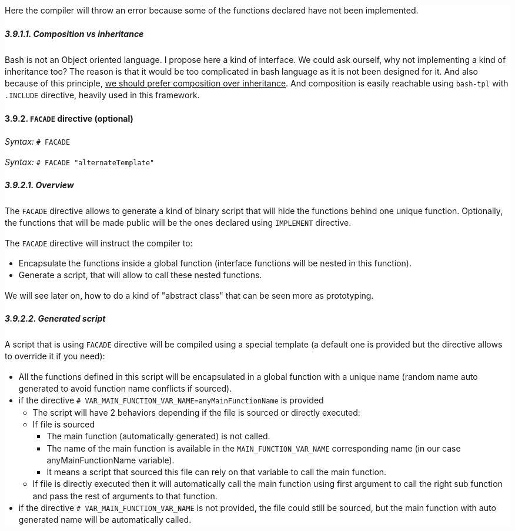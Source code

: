 Here the compiler will throw an error because some of the functions declared
have not been implemented.

##### 3.9.1.1. Composition vs inheritance

Bash is not an Object oriented language. I propose here a kind of interface. We
could ask ourself, why not implementing a kind of inheritance too? The reason is
that it would be too complicated in bash language as it is not been designed for
it. And also because of this principle,
[we should prefer composition over inheritance](https://tinyurl.com/n955vtya).
And composition is easily reachable using `bash-tpl` with `.INCLUDE` directive,
heavily used in this framework.

#### 3.9.2. `FACADE` directive (optional)

_Syntax:_ `# FACADE`

_Syntax:_ `# FACADE "alternateTemplate"`

##### 3.9.2.1. Overview

The `FACADE` directive allows to generate a kind of binary script that will hide
the functions behind one unique function. Optionally, the functions that will be
made public will be the ones declared using `IMPLEMENT` directive.

The `FACADE` directive will instruct the compiler to:

- Encapsulate the functions inside a global function (interface functions will
  be nested in this function).
- Generate a script, that will allow to call these nested functions.

We will see later on, how to do a kind of "abstract class" that can be seen more
as prototyping.

##### 3.9.2.2. Generated script

A script that is using `FACADE` directive will be compiled using a special
template (a default one is provided but the directive allows to override it if
you need):

- All the functions defined in this script will be encapsulated in a global
  function with a unique name (random name auto generated to avoid function name
  conflicts if sourced).
- if the directive `# VAR_MAIN_FUNCTION_VAR_NAME=anyMainFunctionName` is
  provided
  - The script will have 2 behaviors depending if the file is sourced or
    directly executed:
  - If file is sourced
    - The main function (automatically generated) is not called.
    - The name of the main function is available in the `MAIN_FUNCTION_VAR_NAME`
      corresponding name (in our case anyMainFunctionName variable).
    - It means a script that sourced this file can rely on that variable to call
      the main function.
  - If file is directly executed then it will automatically call the main
    function using first argument to call the right sub function and pass the
    rest of arguments to that function.
- if the directive `# VAR_MAIN_FUNCTION_VAR_NAME` is not provided, the file
  could still be sourced, but the main function with auto generated name will be
  automatically called.
